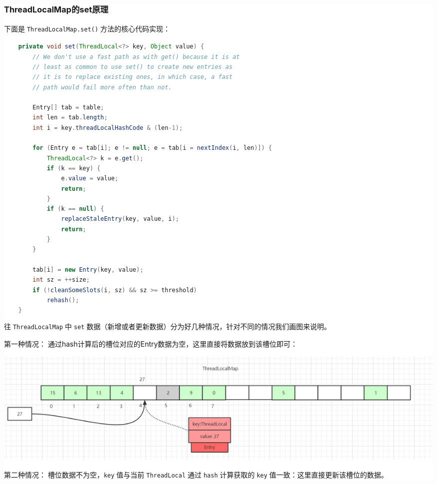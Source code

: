 ### ThreadLocalMap的set原理

下面是 `ThreadLocalMap.set()` 方法的核心代码实现：

```java
    private void set(ThreadLocal<?> key, Object value) {
        // We don't use a fast path as with get() because it is at
        // least as common to use set() to create new entries as
        // it is to replace existing ones, in which case, a fast
        // path would fail more often than not.

        Entry[] tab = table;
        int len = tab.length;
        int i = key.threadLocalHashCode & (len-1);

        for (Entry e = tab[i]; e != null; e = tab[i = nextIndex(i, len)]) {
            ThreadLocal<?> k = e.get();
            if (k == key) {
                e.value = value;
                return;
            }
            if (k == null) {
                replaceStaleEntry(key, value, i);
                return;
            }
        }

        tab[i] = new Entry(key, value);
        int sz = ++size;
        if (!cleanSomeSlots(i, sz) && sz >= threshold)
            rehash();
    }
```

往 `ThreadLocalMap` 中 `set` 数据（新增或者更新数据）分为好几种情况，针对不同的情况我们画图来说明。

第一种情况： 通过hash计算后的槽位对应的Entry数据为空，这里直接将数据放到该槽位即可：

![](../../../static/images/java/concurrent/threadlocal-set1.png)

第二种情况： 槽位数据不为空，`key` 值与当前 `ThreadLocal` 通过 `hash` 计算获取的 `key` 值一致：这里直接更新该槽位的数据。
